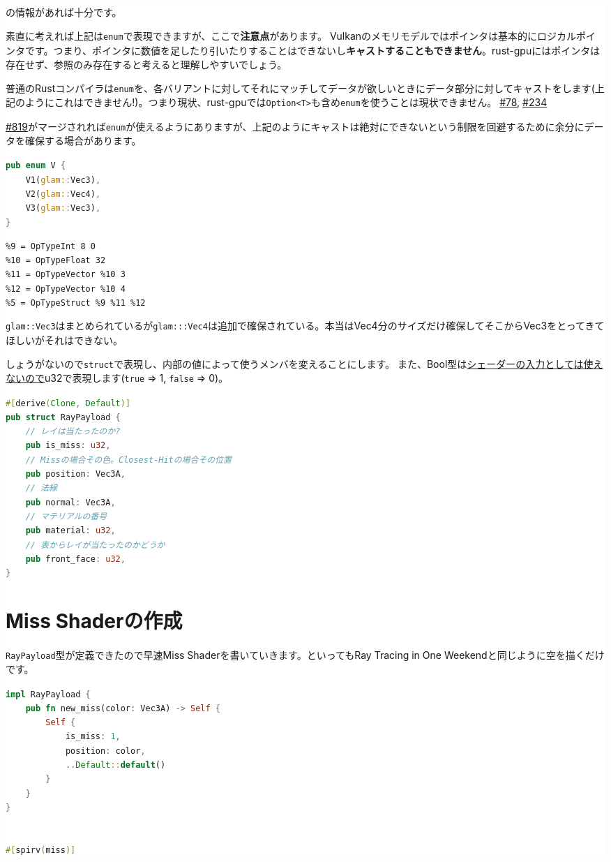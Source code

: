 の情報があれば十分です。

素直に考えれば上記は`enum`で表現できますが、ここで**注意点**があります。
Vulkanのメモリモデルではポインタは基本的にロジカルポインタです。つまり、ポインタに数値を足したり引いたりすることはできないし**キャストすることもできません**。rust-gpuにはポインタは存在せず、参照のみ存在すると考えると理解しやすいでしょう。

普通のRustコンパイラは`enum`を、各バリアントに対してそれにマッチしてデータが欲しいときにデータ部分に対してキャストをします(上記のようにこれはできません!)。つまり現状、rust-gpuでは`Option<T>`も含め`enum`を使うことは現状できません。
[#78](https://github.com/EmbarkStudios/rust-gpu/issues/78), [#234](https://github.com/EmbarkStudios/rust-gpu/issues/234)

[#819](https://github.com/EmbarkStudios/rust-gpu/pull/819)がマージされれば`enum`が使えるようにありますが、上記のようにキャストは絶対にできないという制限を回避するために余分にデータを確保する場合があります。
```rust
pub enum V {
    V1(glam::Vec3),
    V2(glam::Vec4),
    V3(glam::Vec3),
}
```

```
%9 = OpTypeInt 8 0
%10 = OpTypeFloat 32
%11 = OpTypeVector %10 3
%12 = OpTypeVector %10 4
%5 = OpTypeStruct %9 %11 %12
```

`glam::Vec3`はまとめられているが`glam:::Vec4`は追加で確保されている。本当はVec4分のサイズだけ確保してそこからVec3をとってきてほしいがそれはできない。

しょうがないので`struct`で表現し、内部の値によって使うメンバを変えることにします。
また、Bool型は[シェーダーの入力としては使えないので](https://www.khronos.org/registry/SPIR-V/specs/1.0/SPIRV.html#OpTypeBool)u32で表現します(`true` => 1, `false` => 0)。
```rust:shader/src/lib.rs
#[derive(Clone, Default)]
pub struct RayPayload {
    // レイは当たったのか?
    pub is_miss: u32,
    // Missの場合その色。Closest-Hitの場合その位置
    pub position: Vec3A,
    // 法線
    pub normal: Vec3A,
    // マテリアルの番号
    pub material: u32,
    // 表からレイが当たったのかどうか　
    pub front_face: u32,
}
```

# Miss Shaderの作成

`RayPayload`型が定義できたので早速Miss Shaderを書いていきます。といってもRay Tracing in One Weekendと同じように空を描くだけです。

```rust:shader/src/lib.rs
impl RayPayload {
    pub fn new_miss(color: Vec3A) -> Self {
        Self {
            is_miss: 1,
            position: color,
            ..Default::default()
        }
    }
}


#[spirv(miss)]
```